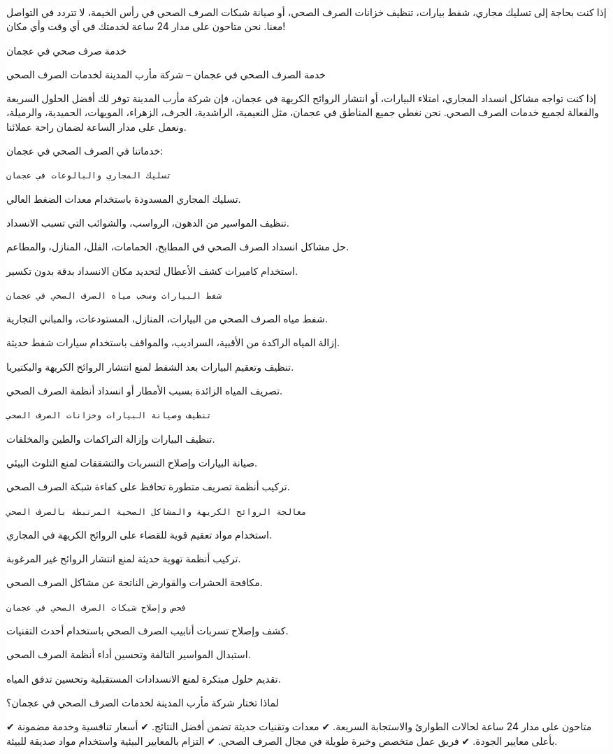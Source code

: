 إذا كنت بحاجة إلى تسليك مجاري، شفط بيارات، تنظيف خزانات الصرف الصحي، أو صيانة شبكات الصرف الصحي في رأس الخيمة، لا تتردد في التواصل معنا. نحن متاحون على مدار 24 ساعة لخدمتك في أي وقت وأي مكان!

خدمة صرف صحي في عجمان

خدمة الصرف الصحي في عجمان – شركة مأرب المدينة لخدمات الصرف الصحي

إذا كنت تواجه مشاكل انسداد المجاري، امتلاء البيارات، أو انتشار الروائح الكريهة في عجمان، فإن شركة مأرب المدينة توفر لك أفضل الحلول السريعة والفعالة لجميع خدمات الصرف الصحي. نحن نغطي جميع المناطق في عجمان، مثل النعيمية، الراشدية، الجرف، الزهراء، المويهات، الحميدية، والرميلة، ونعمل على مدار الساعة لضمان راحة عملائنا.

خدماتنا في الصرف الصحي في عجمان:

    تسليك المجاري والبالوعات في عجمان

تسليك المجاري المسدودة باستخدام معدات الضغط العالي.

تنظيف المواسير من الدهون، الرواسب، والشوائب التي تسبب الانسداد.

حل مشاكل انسداد الصرف الصحي في المطابخ، الحمامات، الفلل، المنازل، والمطاعم.

استخدام كاميرات كشف الأعطال لتحديد مكان الانسداد بدقة بدون تكسير.

    شفط البيارات وسحب مياه الصرف الصحي في عجمان

شفط مياه الصرف الصحي من البيارات، المنازل، المستودعات، والمباني التجارية.

إزالة المياه الراكدة من الأقبية، السراديب، والمواقف باستخدام سيارات شفط حديثة.

تنظيف وتعقيم البيارات بعد الشفط لمنع انتشار الروائح الكريهة والبكتيريا.

تصريف المياه الزائدة بسبب الأمطار أو انسداد أنظمة الصرف الصحي.

    تنظيف وصيانة البيارات وخزانات الصرف الصحي

تنظيف البيارات وإزالة التراكمات والطين والمخلفات.

صيانة البيارات وإصلاح التسربات والتشققات لمنع التلوث البيئي.

تركيب أنظمة تصريف متطورة تحافظ على كفاءة شبكة الصرف الصحي.

    معالجة الروائح الكريهة والمشاكل الصحية المرتبطة بالصرف الصحي

استخدام مواد تعقيم قوية للقضاء على الروائح الكريهة في المجاري.

تركيب أنظمة تهوية حديثة لمنع انتشار الروائح غير المرغوبة.

مكافحة الحشرات والقوارض الناتجة عن مشاكل الصرف الصحي.

    فحص وإصلاح شبكات الصرف الصحي في عجمان

كشف وإصلاح تسربات أنابيب الصرف الصحي باستخدام أحدث التقنيات.

استبدال المواسير التالفة وتحسين أداء أنظمة الصرف الصحي.

تقديم حلول مبتكرة لمنع الانسدادات المستقبلية وتحسين تدفق المياه.

لماذا تختار شركة مأرب المدينة لخدمات الصرف الصحي في عجمان؟

✔ متاحون على مدار 24 ساعة لحالات الطوارئ والاستجابة السريعة.
✔ معدات وتقنيات حديثة تضمن أفضل النتائج.
✔ أسعار تنافسية وخدمة مضمونة بأعلى معايير الجودة.
✔ فريق عمل متخصص وخبرة طويلة في مجال الصرف الصحي.
✔ التزام بالمعايير البيئية واستخدام مواد صديقة للبيئة.
